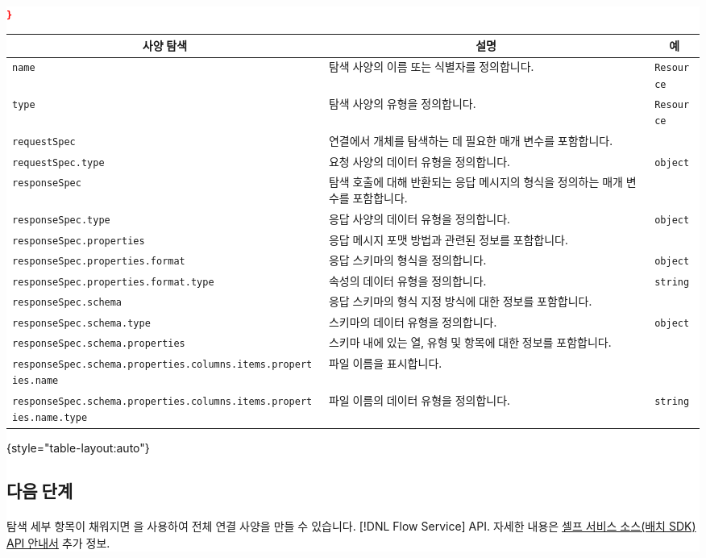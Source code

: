 ```json
}
```

| 사양 탐색 | 설명 | 예 |
| --- | --- | --- |
| `name` | 탐색 사양의 이름 또는 식별자를 정의합니다. | `Resource` |
| `type` | 탐색 사양의 유형을 정의합니다. | `Resource` |
| `requestSpec` | 연결에서 개체를 탐색하는 데 필요한 매개 변수를 포함합니다. |
| `requestSpec.type` | 요청 사양의 데이터 유형을 정의합니다. | `object` |
| `responseSpec` | 탐색 호출에 대해 반환되는 응답 메시지의 형식을 정의하는 매개 변수를 포함합니다. |
| `responseSpec.type` | 응답 사양의 데이터 유형을 정의합니다. | `object` |
| `responseSpec.properties` | 응답 메시지 포맷 방법과 관련된 정보를 포함합니다. |
| `responseSpec.properties.format` | 응답 스키마의 형식을 정의합니다. | `object` |
| `responseSpec.properties.format.type` | 속성의 데이터 유형을 정의합니다. | `string` |
| `responseSpec.schema` | 응답 스키마의 형식 지정 방식에 대한 정보를 포함합니다. |
| `responseSpec.schema.type` | 스키마의 데이터 유형을 정의합니다. | `object` |
| `responseSpec.schema.properties` | 스키마 내에 있는 열, 유형 및 항목에 대한 정보를 포함합니다. |
| `responseSpec.schema.properties.columns.items.properties.name` | 파일 이름을 표시합니다. |
| `responseSpec.schema.properties.columns.items.properties.name.type` | 파일 이름의 데이터 유형을 정의합니다. | `string` |

{style=&quot;table-layout:auto&quot;}

## 다음 단계

탐색 세부 항목이 채워지면 을 사용하여 전체 연결 사양을 만들 수 있습니다. [!DNL Flow Service] API. 자세한 내용은 [셀프 서비스 소스(배치 SDK) API 안내서](../api/api-overview.md) 추가 정보.
